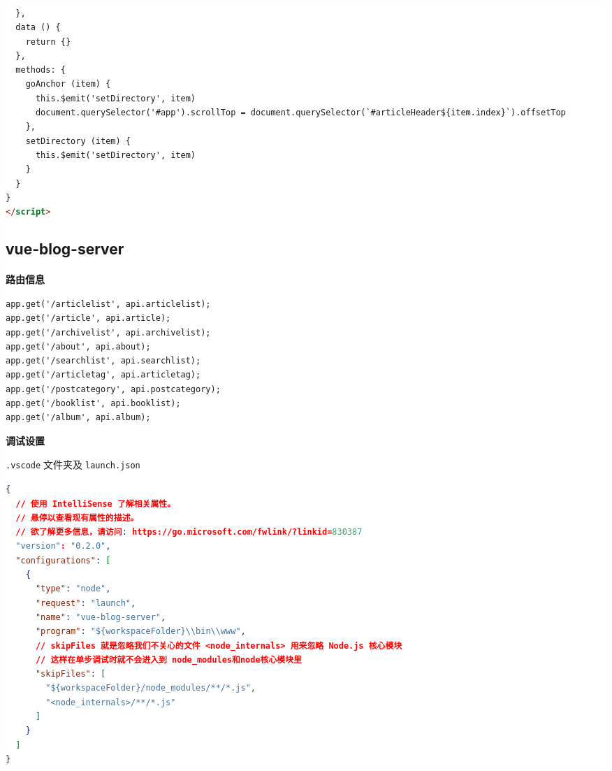 ```html
  },
  data () {
    return {}
  },
  methods: {
    goAnchor (item) {
      this.$emit('setDirectory', item)
      document.querySelector('#app').scrollTop = document.querySelector(`#articleHeader${item.index}`).offsetTop
    },
    setDirectory (item) {
      this.$emit('setDirectory', item)
    }
  }
}
</script>
```

## vue-blog-server

**路由信息**

```shell
app.get('/articlelist', api.articlelist);
app.get('/article', api.article);
app.get('/archivelist', api.archivelist);
app.get('/about', api.about);
app.get('/searchlist', api.searchlist);
app.get('/articletag', api.articletag);
app.get('/postcategory', api.postcategory);
app.get('/booklist', api.booklist);
app.get('/album', api.album);
```

**调试设置**

`.vscode` 文件夹及 `launch.json`

```json
{
  // 使用 IntelliSense 了解相关属性。
  // 悬停以查看现有属性的描述。
  // 欲了解更多信息，请访问: https://go.microsoft.com/fwlink/?linkid=830387
  "version": "0.2.0",
  "configurations": [
    {
      "type": "node",
      "request": "launch",
      "name": "vue-blog-server",
      "program": "${workspaceFolder}\\bin\\www",
      // skipFiles 就是忽略我们不关心的文件 <node_internals> 用来忽略 Node.js 核心模块
      // 这样在单步调试时就不会进入到 node_modules和node核心模块里
      "skipFiles": [
        "${workspaceFolder}/node_modules/**/*.js",
        "<node_internals>/**/*.js"
      ]
    }
  ]
}

```
